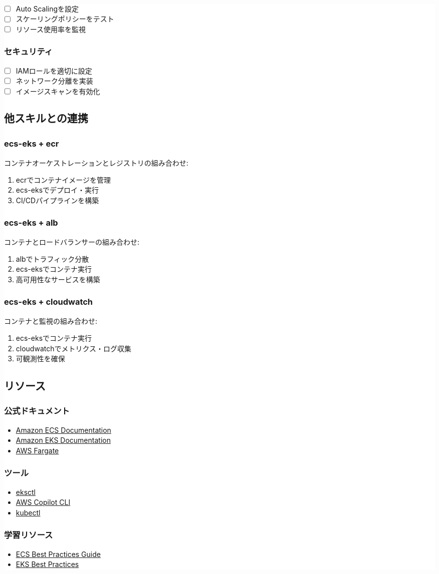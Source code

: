 - [ ] Auto Scalingを設定
- [ ] スケーリングポリシーをテスト
- [ ] リソース使用率を監視

### セキュリティ

- [ ] IAMロールを適切に設定
- [ ] ネットワーク分離を実装
- [ ] イメージスキャンを有効化

## 他スキルとの連携

### ecs-eks + ecr

コンテナオーケストレーションとレジストリの組み合わせ:

1. ecrでコンテナイメージを管理
2. ecs-eksでデプロイ・実行
3. CI/CDパイプラインを構築

### ecs-eks + alb

コンテナとロードバランサーの組み合わせ:

1. albでトラフィック分散
2. ecs-eksでコンテナ実行
3. 高可用性なサービスを構築

### ecs-eks + cloudwatch

コンテナと監視の組み合わせ:

1. ecs-eksでコンテナ実行
2. cloudwatchでメトリクス・ログ収集
3. 可観測性を確保

## リソース

### 公式ドキュメント

- [Amazon ECS Documentation](https://docs.aws.amazon.com/ecs/)
- [Amazon EKS Documentation](https://docs.aws.amazon.com/eks/)
- [AWS Fargate](https://aws.amazon.com/fargate/)

### ツール

- [eksctl](https://eksctl.io/)
- [AWS Copilot CLI](https://aws.github.io/copilot-cli/)
- [kubectl](https://kubernetes.io/docs/tasks/tools/)

### 学習リソース

- [ECS Best Practices Guide](https://docs.aws.amazon.com/AmazonECS/latest/bestpracticesguide/intro.html)
- [EKS Best Practices](https://aws.github.io/aws-eks-best-practices/)
